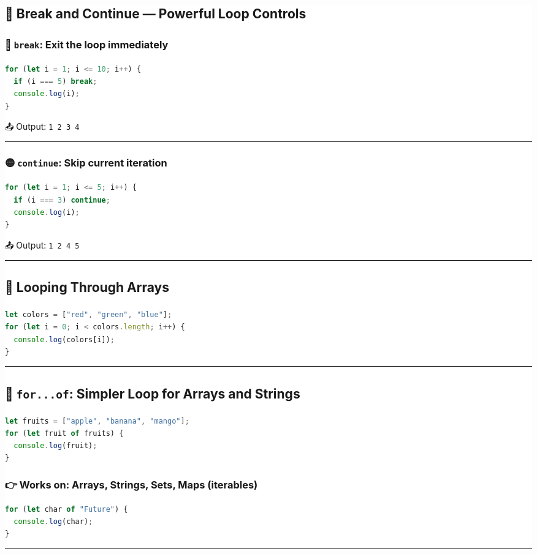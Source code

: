 
## 🧨 Break and Continue — Powerful Loop Controls

### 🔴 `break`: Exit the loop immediately

```js
for (let i = 1; i <= 10; i++) {
  if (i === 5) break;
  console.log(i);
}
```

📤 Output: `1 2 3 4`

---

### 🟡 `continue`: Skip current iteration

```js
for (let i = 1; i <= 5; i++) {
  if (i === 3) continue;
  console.log(i);
}
```

📤 Output: `1 2 4 5`

---

## 🔄 Looping Through Arrays

```js
let colors = ["red", "green", "blue"];
for (let i = 0; i < colors.length; i++) {
  console.log(colors[i]);
}
```

---

## 🔄 `for...of`: Simpler Loop for Arrays and Strings

```js
let fruits = ["apple", "banana", "mango"];
for (let fruit of fruits) {
  console.log(fruit);
}
```

### 👉 Works on: Arrays, Strings, Sets, Maps (iterables)

```js
for (let char of "Future") {
  console.log(char);
}
```

---